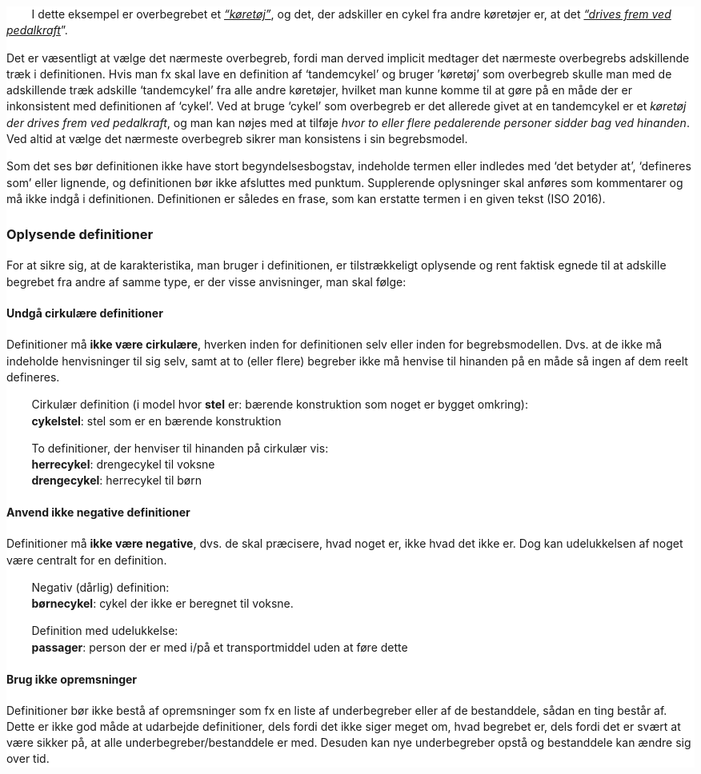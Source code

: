 &nbsp;&nbsp;&nbsp;&nbsp;&nbsp;&nbsp;&nbsp;&nbsp;I dette eksempel er overbegrebet et _<ins>“køretøj”</ins>_, og det, der adskiller en cykel fra andre køretøjer er, at det _<ins>“drives frem ved pedalkraft</ins>_”.

Det er væsentligt at vælge det nærmeste overbegreb, fordi man derved implicit medtager det nærmeste overbegrebs adskillende træk i definitionen. Hvis man fx skal lave en definition af ‘tandemcykel’ og bruger ’køretøj’ som overbegreb skulle man med de adskillende træk adskille ‘tandemcykel’ fra alle andre køretøjer, hvilket man kunne komme til at gøre på en måde der er inkonsistent med definitionen af ‘cykel’. Ved at bruge ‘cykel’ som overbegreb er det allerede givet at en tandemcykel er et _køretøj der drives frem ved pedalkraft_, og man kan nøjes med at tilføje _hvor to eller flere pedalerende personer sidder bag ved hinanden_. Ved altid at vælge det nærmeste overbegreb sikrer man konsistens i sin begrebsmodel.

Som det ses bør definitionen ikke have stort begyndelsesbogstav, indeholde termen eller indledes med ‘det betyder at’, ‘defineres som’ eller lignende, og definitionen bør ikke afsluttes med punktum. Supplerende oplysninger skal anføres som kommentarer og må ikke indgå i definitionen. Definitionen er således en frase, som kan erstatte termen i en given tekst (ISO 2016).

### Oplysende definitioner
For at sikre sig, at de karakteristika, man bruger i definitionen, er tilstrækkeligt oplysende og rent faktisk egnede til at adskille begrebet fra andre af samme type, er der visse anvisninger, man skal følge:

#### Undgå cirkulære definitioner

Definitioner må **ikke være cirkulære**, hverken inden for definitionen selv eller inden for begrebsmodellen. Dvs. at de ikke må indeholde henvisninger til sig selv, samt at to (eller flere) begreber ikke må henvise til hinanden på en måde så ingen af dem reelt defineres.

&nbsp;&nbsp;&nbsp;&nbsp;&nbsp;&nbsp;&nbsp;&nbsp;Cirkulær definition (i model hvor **stel** er: bærende konstruktion som noget er bygget omkring): <br>
&nbsp;&nbsp;&nbsp;&nbsp;&nbsp;&nbsp;&nbsp;&nbsp;**cykelstel**: stel som er en bærende konstruktion 

&nbsp;&nbsp;&nbsp;&nbsp;&nbsp;&nbsp;&nbsp;&nbsp;To definitioner, der henviser til hinanden på cirkulær vis: <br>
&nbsp;&nbsp;&nbsp;&nbsp;&nbsp;&nbsp;&nbsp;&nbsp;**herrecykel**: drengecykel til voksne <br>
&nbsp;&nbsp;&nbsp;&nbsp;&nbsp;&nbsp;&nbsp;&nbsp;**drengecykel**: herrecykel til børn

#### Anvend ikke negative definitioner
Definitioner må **ikke være negative**, dvs. de skal præcisere, hvad noget er, ikke hvad det ikke er. Dog kan udelukkelsen af noget være centralt for en definition.

&nbsp;&nbsp;&nbsp;&nbsp;&nbsp;&nbsp;&nbsp;&nbsp;Negativ (dårlig) definition: <br>
&nbsp;&nbsp;&nbsp;&nbsp;&nbsp;&nbsp;&nbsp;&nbsp;**børnecykel**: cykel der ikke er beregnet til voksne. 

&nbsp;&nbsp;&nbsp;&nbsp;&nbsp;&nbsp;&nbsp;&nbsp;Definition med udelukkelse: <br>
&nbsp;&nbsp;&nbsp;&nbsp;&nbsp;&nbsp;&nbsp;&nbsp;**passager**: person der er med i/på et transportmiddel uden at føre dette 

#### Brug ikke opremsninger
Definitioner bør ikke bestå af opremsninger som fx en liste af underbegreber eller af de bestanddele, sådan en ting består af. Dette er ikke god måde at udarbejde definitioner, dels fordi det ikke siger meget om, hvad begrebet er, dels fordi det er svært at være sikker på, at alle underbegreber/bestanddele er med. Desuden kan nye underbegreber opstå og bestanddele kan ændre sig over tid.
